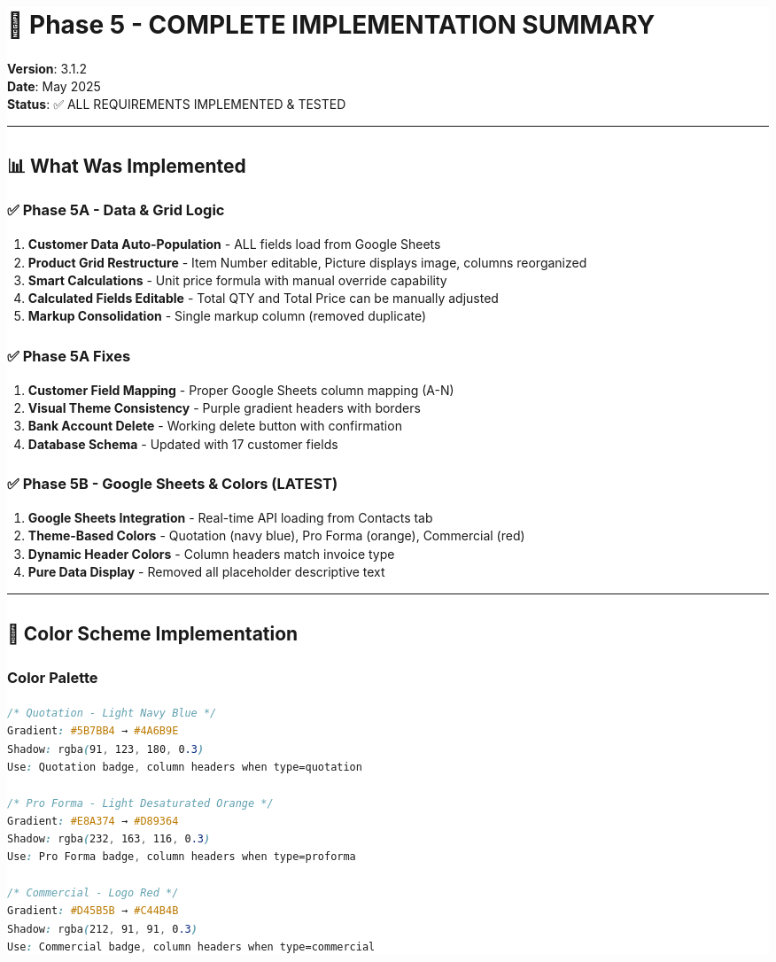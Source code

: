 # 🎉 Phase 5 - COMPLETE IMPLEMENTATION SUMMARY

**Version**: 3.1.2  
**Date**: May 2025  
**Status**: ✅ ALL REQUIREMENTS IMPLEMENTED & TESTED

---

## 📊 What Was Implemented

### ✅ Phase 5A - Data & Grid Logic
1. **Customer Data Auto-Population** - ALL fields load from Google Sheets
2. **Product Grid Restructure** - Item Number editable, Picture displays image, columns reorganized
3. **Smart Calculations** - Unit price formula with manual override capability
4. **Calculated Fields Editable** - Total QTY and Total Price can be manually adjusted
5. **Markup Consolidation** - Single markup column (removed duplicate)

### ✅ Phase 5A Fixes
1. **Customer Field Mapping** - Proper Google Sheets column mapping (A-N)
2. **Visual Theme Consistency** - Purple gradient headers with borders
3. **Bank Account Delete** - Working delete button with confirmation
4. **Database Schema** - Updated with 17 customer fields

### ✅ Phase 5B - Google Sheets & Colors (LATEST)
1. **Google Sheets Integration** - Real-time API loading from Contacts tab
2. **Theme-Based Colors** - Quotation (navy blue), Pro Forma (orange), Commercial (red)
3. **Dynamic Header Colors** - Column headers match invoice type
4. **Pure Data Display** - Removed all placeholder descriptive text

---

## 🎨 Color Scheme Implementation

### Color Palette
```css
/* Quotation - Light Navy Blue */
Gradient: #5B7BB4 → #4A6B9E
Shadow: rgba(91, 123, 180, 0.3)
Use: Quotation badge, column headers when type=quotation

/* Pro Forma - Light Desaturated Orange */
Gradient: #E8A374 → #D89364  
Shadow: rgba(232, 163, 116, 0.3)
Use: Pro Forma badge, column headers when type=proforma

/* Commercial - Logo Red */
Gradient: #D45B5B → #C44B4B
Shadow: rgba(212, 91, 91, 0.3)
Use: Commercial badge, column headers when type=commercial
```
